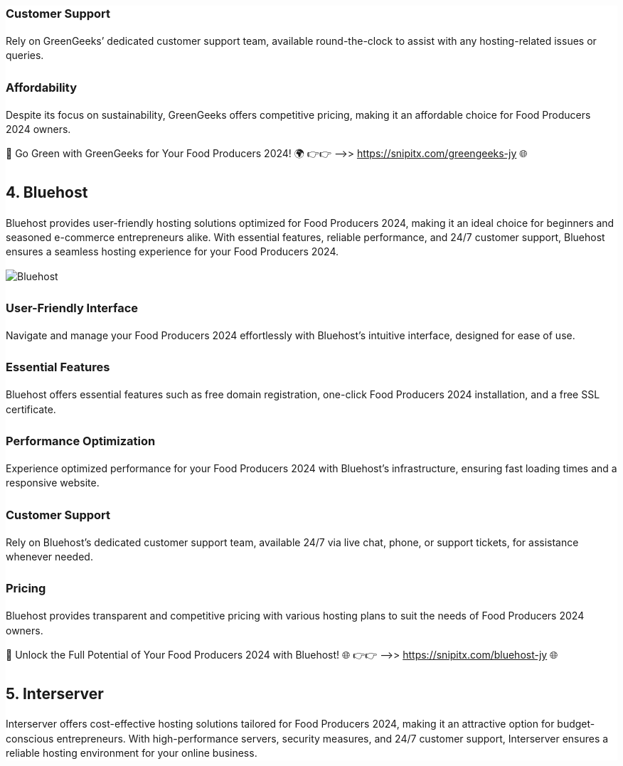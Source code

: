 ### Customer Support
Rely on GreenGeeks’ dedicated customer support team, available round-the-clock to assist with any hosting-related issues or queries.

### Affordability
Despite its focus on sustainability, GreenGeeks offers competitive pricing, making it an affordable choice for Food Producers 2024 owners.

🌿 Go Green with GreenGeeks for Your Food Producers 2024! 🌍
👉👉 -->> https://snipitx.com/greengeeks-jy 🌐

## 4. Bluehost

Bluehost provides user-friendly hosting solutions optimized for Food Producers 2024, making it an ideal choice for beginners and seasoned e-commerce entrepreneurs alike. With essential features, reliable performance, and 24/7 customer support, Bluehost ensures a seamless hosting experience for your Food Producers 2024.

![Bluehost](https://i.imgur.com/PasFF9E.jpeg "Bluehost Hosting")

### User-Friendly Interface
Navigate and manage your Food Producers 2024 effortlessly with Bluehost’s intuitive interface, designed for ease of use.

### Essential Features
Bluehost offers essential features such as free domain registration, one-click Food Producers 2024 installation, and a free SSL certificate.

### Performance Optimization
Experience optimized performance for your Food Producers 2024 with Bluehost’s infrastructure, ensuring fast loading times and a responsive website.

### Customer Support
Rely on Bluehost’s dedicated customer support team, available 24/7 via live chat, phone, or support tickets, for assistance whenever needed.

### Pricing
Bluehost provides transparent and competitive pricing with various hosting plans to suit the needs of Food Producers 2024 owners.

🚀 Unlock the Full Potential of Your Food Producers 2024 with Bluehost! 🌐
👉👉 -->> https://snipitx.com/bluehost-jy 🌐

## 5. Interserver

Interserver offers cost-effective hosting solutions tailored for Food Producers 2024, making it an attractive option for budget-conscious entrepreneurs. With high-performance servers, security measures, and 24/7 customer support, Interserver ensures a reliable hosting environment for your online business.
